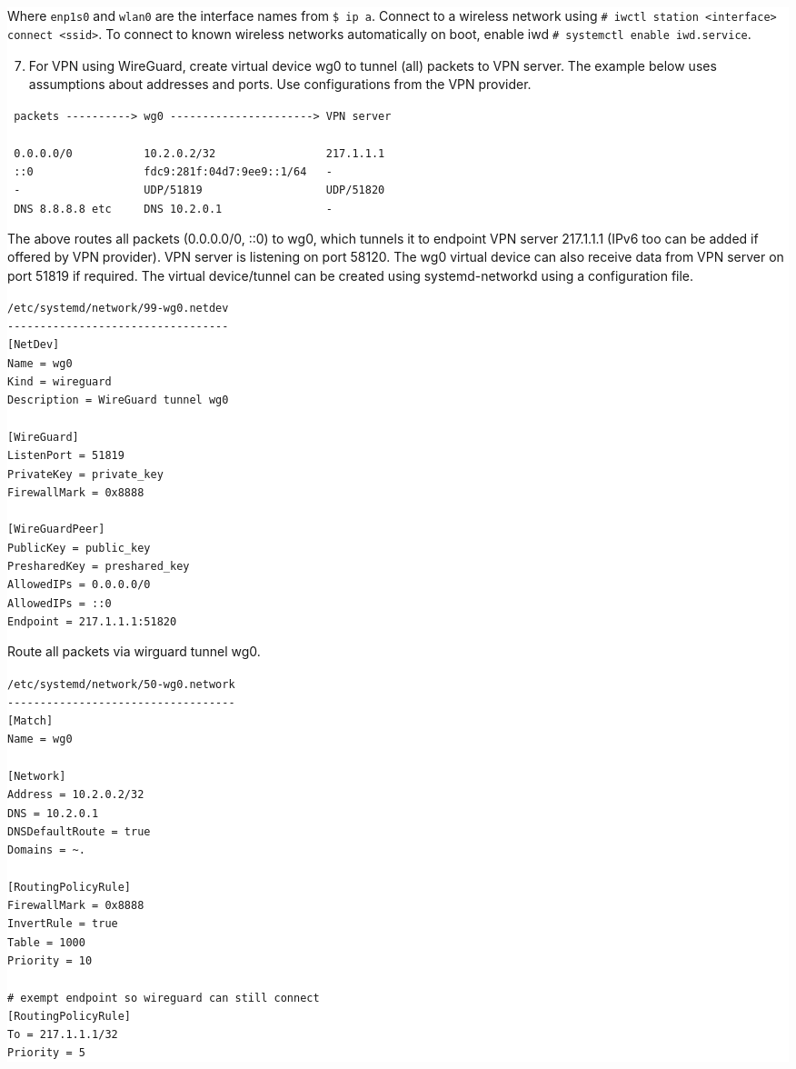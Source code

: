 Where `enp1s0` and `wlan0` are the interface names from `$ ip a`. Connect to a wireless network using `# iwctl station <interface> connect <ssid>`. To connect to known wireless networks automatically on boot, enable iwd `# systemctl enable iwd.service`.

7. For VPN using WireGuard, create virtual device wg0 to tunnel (all) packets to VPN server. The example below uses assumptions about addresses and ports. Use configurations from the VPN provider.

```
 packets ----------> wg0 ----------------------> VPN server

 0.0.0.0/0           10.2.0.2/32                 217.1.1.1
 ::0                 fdc9:281f:04d7:9ee9::1/64   -
 -                   UDP/51819                   UDP/51820
 DNS 8.8.8.8 etc     DNS 10.2.0.1                -
```

The above routes all packets (0.0.0.0/0, ::0) to wg0, which tunnels it to endpoint VPN server 217.1.1.1 (IPv6 too can be added if offered by VPN provider). VPN server is listening on port 58120. The wg0 virtual device can also receive data from VPN server on port 51819 if required. The virtual device/tunnel can be created using systemd-networkd using a configuration file.

```
/etc/systemd/network/99-wg0.netdev
----------------------------------
[NetDev]
Name = wg0
Kind = wireguard
Description = WireGuard tunnel wg0

[WireGuard]
ListenPort = 51819
PrivateKey = private_key
FirewallMark = 0x8888

[WireGuardPeer]
PublicKey = public_key
PresharedKey = preshared_key
AllowedIPs = 0.0.0.0/0
AllowedIPs = ::0
Endpoint = 217.1.1.1:51820
```

Route all packets via wirguard tunnel wg0.

```
/etc/systemd/network/50-wg0.network
-----------------------------------
[Match]
Name = wg0

[Network]
Address = 10.2.0.2/32
DNS = 10.2.0.1
DNSDefaultRoute = true
Domains = ~.

[RoutingPolicyRule]
FirewallMark = 0x8888
InvertRule = true
Table = 1000
Priority = 10

# exempt endpoint so wireguard can still connect
[RoutingPolicyRule]
To = 217.1.1.1/32
Priority = 5

```